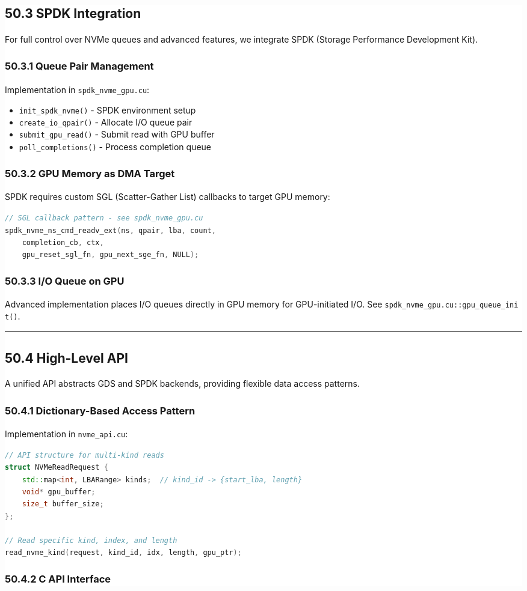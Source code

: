 ## **50.3 SPDK Integration**

For full control over NVMe queues and advanced features, we integrate SPDK (Storage Performance Development Kit).

### **50.3.1 Queue Pair Management**

Implementation in `spdk_nvme_gpu.cu`:
- `init_spdk_nvme()` - SPDK environment setup
- `create_io_qpair()` - Allocate I/O queue pair
- `submit_gpu_read()` - Submit read with GPU buffer
- `poll_completions()` - Process completion queue

### **50.3.2 GPU Memory as DMA Target**

SPDK requires custom SGL (Scatter-Gather List) callbacks to target GPU memory:

```cpp
// SGL callback pattern - see spdk_nvme_gpu.cu
spdk_nvme_ns_cmd_readv_ext(ns, qpair, lba, count,
    completion_cb, ctx,
    gpu_reset_sgl_fn, gpu_next_sge_fn, NULL);
```

### **50.3.3 I/O Queue on GPU**

Advanced implementation places I/O queues directly in GPU memory for GPU-initiated I/O.
See `spdk_nvme_gpu.cu::gpu_queue_init()`.

---

## **50.4 High-Level API**

A unified API abstracts GDS and SPDK backends, providing flexible data access patterns.

### **50.4.1 Dictionary-Based Access Pattern**

Implementation in `nvme_api.cu`:

```cpp
// API structure for multi-kind reads
struct NVMeReadRequest {
    std::map<int, LBARange> kinds;  // kind_id -> {start_lba, length}
    void* gpu_buffer;
    size_t buffer_size;
};

// Read specific kind, index, and length
read_nvme_kind(request, kind_id, idx, length, gpu_ptr);
```

### **50.4.2 C API Interface**
